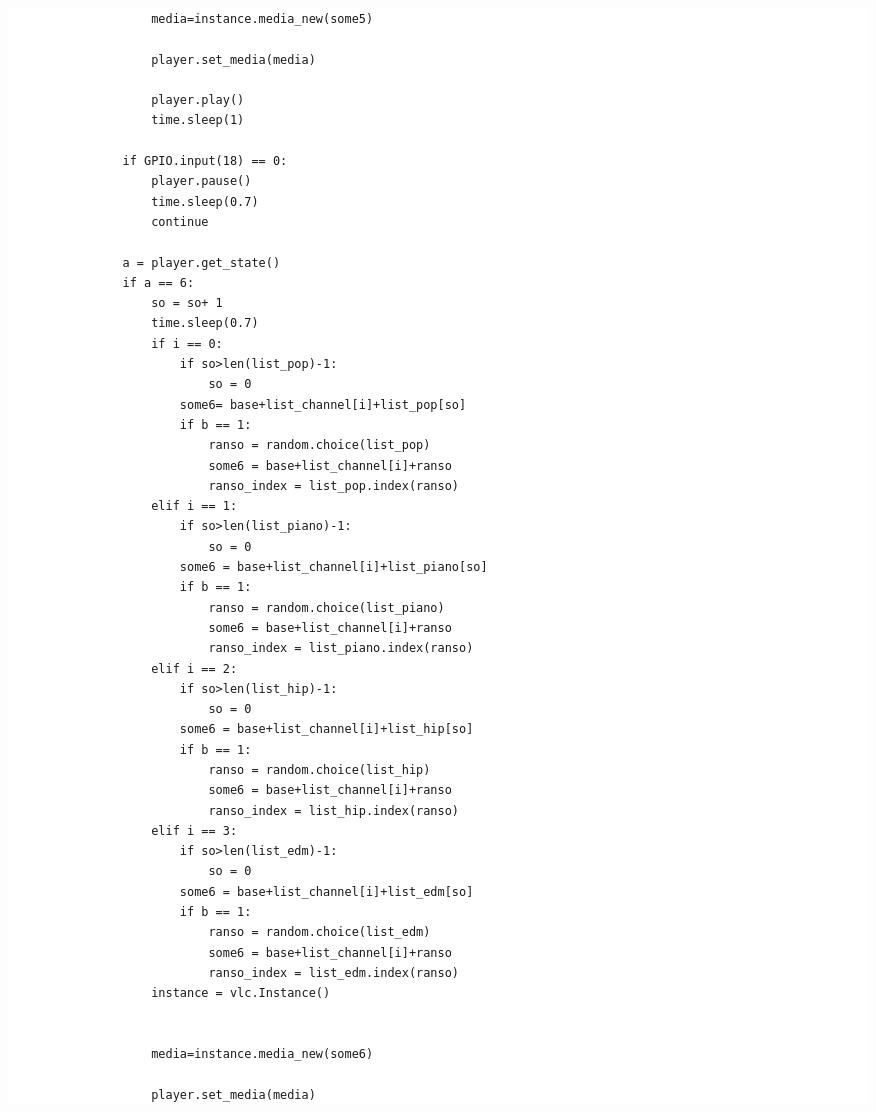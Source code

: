 
                        media=instance.media_new(some5)

                        player.set_media(media)

                        player.play()
                        time.sleep(1)

                    if GPIO.input(18) == 0:
                        player.pause()
                        time.sleep(0.7)
                        continue

                    a = player.get_state()
                    if a == 6:
                        so = so+ 1
                        time.sleep(0.7)
                        if i == 0:
                            if so>len(list_pop)-1:
                                so = 0
                            some6= base+list_channel[i]+list_pop[so]
                            if b == 1:
                                ranso = random.choice(list_pop)
                                some6 = base+list_channel[i]+ranso
                                ranso_index = list_pop.index(ranso)
                        elif i == 1:
                            if so>len(list_piano)-1:
                                so = 0
                            some6 = base+list_channel[i]+list_piano[so]
                            if b == 1:
                                ranso = random.choice(list_piano)
                                some6 = base+list_channel[i]+ranso
                                ranso_index = list_piano.index(ranso)
                        elif i == 2:
                            if so>len(list_hip)-1:
                                so = 0
                            some6 = base+list_channel[i]+list_hip[so]
                            if b == 1:
                                ranso = random.choice(list_hip)
                                some6 = base+list_channel[i]+ranso
                                ranso_index = list_hip.index(ranso)
                        elif i == 3:
                            if so>len(list_edm)-1:
                                so = 0
                            some6 = base+list_channel[i]+list_edm[so]
                            if b == 1:
                                ranso = random.choice(list_edm)
                                some6 = base+list_channel[i]+ranso
                                ranso_index = list_edm.index(ranso)
                        instance = vlc.Instance()


                        media=instance.media_new(some6)

                        player.set_media(media)

